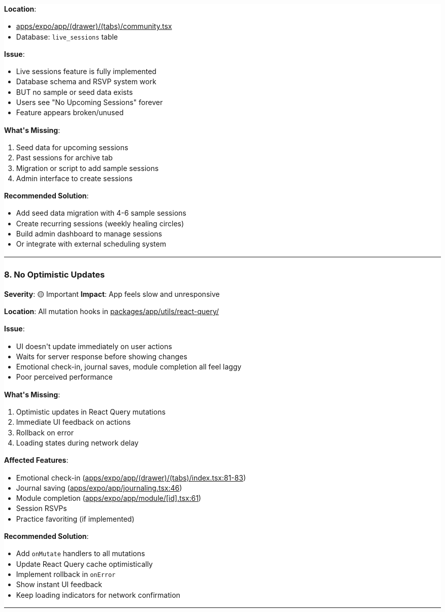 **Location**:
- [apps/expo/app/(drawer)/(tabs)/community.tsx](apps/expo/app/(drawer)/(tabs)/community.tsx)
- Database: `live_sessions` table

**Issue**:
- Live sessions feature is fully implemented
- Database schema and RSVP system work
- BUT no sample or seed data exists
- Users see "No Upcoming Sessions" forever
- Feature appears broken/unused

**What's Missing**:
1. Seed data for upcoming sessions
2. Past sessions for archive tab
3. Migration or script to add sample sessions
4. Admin interface to create sessions

**Recommended Solution**:
- Add seed data migration with 4-6 sample sessions
- Create recurring sessions (weekly healing circles)
- Build admin dashboard to manage sessions
- Or integrate with external scheduling system

---

### 8. No Optimistic Updates

**Severity**: 🟡 Important
**Impact**: App feels slow and unresponsive

**Location**: All mutation hooks in [packages/app/utils/react-query/](packages/app/utils/react-query/)

**Issue**:
- UI doesn't update immediately on user actions
- Waits for server response before showing changes
- Emotional check-in, journal saves, module completion all feel laggy
- Poor perceived performance

**What's Missing**:
1. Optimistic updates in React Query mutations
2. Immediate UI feedback on actions
3. Rollback on error
4. Loading states during network delay

**Affected Features**:
- Emotional check-in ([apps/expo/app/(drawer)/(tabs)/index.tsx:81-83](apps/expo/app/(drawer)/(tabs)/index.tsx#L81-L83))
- Journal saving ([apps/expo/app/journaling.tsx:46](apps/expo/app/journaling.tsx#L46))
- Module completion ([apps/expo/app/module/[id].tsx:61](apps/expo/app/module/[id].tsx#L61))
- Session RSVPs
- Practice favoriting (if implemented)

**Recommended Solution**:
- Add `onMutate` handlers to all mutations
- Update React Query cache optimistically
- Implement rollback in `onError`
- Show instant UI feedback
- Keep loading indicators for network confirmation

---